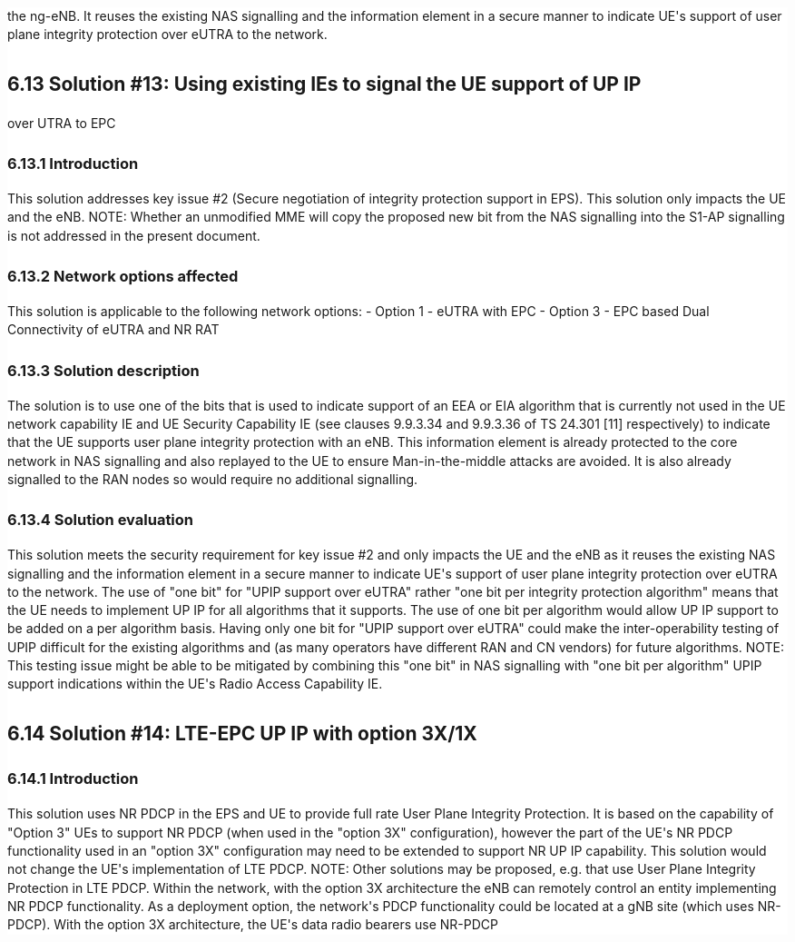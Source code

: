 the ng-eNB.
It reuses the existing NAS signalling and the information element in a secure
manner to indicate UE\'s support of user plane integrity protection over eUTRA
to the network.
## 6.13 Solution #13: Using existing IEs to signal the UE support of UP IP
over UTRA to EPC
### 6.13.1 Introduction
This solution addresses key issue #2 (Secure negotiation of integrity
protection support in EPS).
This solution only impacts the UE and the eNB.
NOTE: Whether an unmodified MME will copy the proposed new bit from the NAS
signalling into the S1-AP signalling is not addressed in the present document.
### 6.13.2 Network options affected
This solution is applicable to the following network options:
\- Option 1 - eUTRA with EPC
\- Option 3 - EPC based Dual Connectivity of eUTRA and NR RAT
### 6.13.3 Solution description
The solution is to use one of the bits that is used to indicate support of an
EEA or EIA algorithm that is currently not used in the UE network capability
IE and UE Security Capability IE (see clauses 9.9.3.34 and 9.9.3.36 of TS
24.301 [11] respectively) to indicate that the UE supports user plane
integrity protection with an eNB.
This information element is already protected to the core network in NAS
signalling and also replayed to the UE to ensure Man-in-the-middle attacks are
avoided. It is also already signalled to the RAN nodes so would require no
additional signalling.
### 6.13.4 Solution evaluation
This solution meets the security requirement for key issue #2 and only impacts
the UE and the eNB as it reuses the existing NAS signalling and the
information element in a secure manner to indicate UE\'s support of user plane
integrity protection over eUTRA to the network.
The use of \"one bit\" for \"UPIP support over eUTRA\" rather \"one bit per
integrity protection algorithm\" means that the UE needs to implement UP IP
for all algorithms that it supports. The use of one bit per algorithm would
allow UP IP support to be added on a per algorithm basis. Having only one bit
for \"UPIP support over eUTRA\" could make the inter-operability testing of
UPIP difficult for the existing algorithms and (as many operators have
different RAN and CN vendors) for future algorithms.
NOTE: This testing issue might be able to be mitigated by combining this \"one
bit\" in NAS signalling with \"one bit per algorithm\" UPIP support
indications within the UE\'s Radio Access Capability IE.
## 6.14 Solution #14: LTE-EPC UP IP with option 3X/1X
### 6.14.1 Introduction
This solution uses NR PDCP in the EPS and UE to provide full rate User Plane
Integrity Protection.
It is based on the capability of \"Option 3\" UEs to support NR PDCP (when
used in the \"option 3X\" configuration), however the part of the UE\'s NR
PDCP functionality used in an \"option 3X\" configuration may need to be
extended to support NR UP IP capability. This solution would not change the
UE\'s implementation of LTE PDCP.
NOTE: Other solutions may be proposed, e.g. that use User Plane Integrity
Protection in LTE PDCP.
Within the network, with the option 3X architecture the eNB can remotely
control an entity implementing NR PDCP functionality.
As a deployment option, the network\'s PDCP functionality could be located at
a gNB site (which uses NR-PDCP).
With the option 3X architecture, the UE\'s data radio bearers use NR-PDCP